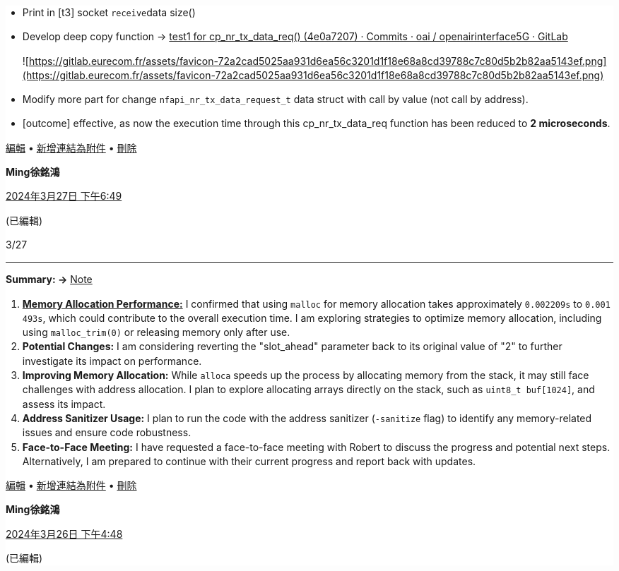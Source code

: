 - Print in [t3] socket `receive`data size()
- Develop deep copy function → [test1 for cp_nr_tx_data_req() (4e0a7207) · Commits · oai / openairinterface5G · GitLab](https://gitlab.eurecom.fr/oai/openairinterface5g/-/commit/4e0a72075a4619baa2b735557167bdebacac2d62)
    
    ![https://gitlab.eurecom.fr/assets/favicon-72a2cad5025aa931d6ea56c3201d1f18e68a8cd39788c7c80d5b2b82aa5143ef.png](https://gitlab.eurecom.fr/assets/favicon-72a2cad5025aa931d6ea56c3201d1f18e68a8cd39788c7c80d5b2b82aa5143ef.png)
    
- Modify more part for change `nfapi_nr_tx_data_request_t` data struct with call by value (not call by address).
- [outcome] effective, as now the execution time through this cp_nr_tx_data_req function has been reduced to **2 microseconds**.

[編輯](https://trello.com/c/EU96ibXv/136-ming-osc-du-high-and-oai-phy-layer-integration#) • [新增連結為附件](https://trello.com/c/EU96ibXv/136-ming-osc-du-high-and-oai-phy-layer-integration#) • [刪除](https://trello.com/c/EU96ibXv/136-ming-osc-du-high-and-oai-phy-layer-integration#)

**Ming徐銘鴻**

[2024年3月27日 下午6:49](https://trello.com/c/EU96ibXv/136-ming-oai-du-high-and-oai-phy-layer-integration#comment-6603f9a2a47f4e05c82eee88)

(已編輯)

3/27

---

**Summary: →** [Note](https://www.notion.so/PNF-allocate-same-memory-279a85aac41d4888b1e2c04a8644951c?pvs=21)

1. [**Memory Allocation Performance:**](https://www.notion.so/PNF-allocate-same-memory-279a85aac41d4888b1e2c04a8644951c?pvs=21) I confirmed that using `malloc` for memory allocation takes approximately `0.002209s` to `0.001493s`, which could contribute to the overall execution time. I am exploring strategies to optimize memory allocation, including using `malloc_trim(0)` or releasing memory only after use.
2. **Potential Changes:** I am considering reverting the "slot_ahead" parameter back to its original value of "2" to further investigate its impact on performance.
3. **Improving Memory Allocation:** While `alloca` speeds up the process by allocating memory from the stack, it may still face challenges with address allocation. I plan to explore allocating arrays directly on the stack, such as `uint8_t buf[1024]`, and assess its impact.
4. **Address Sanitizer Usage:** I plan to run the code with the address sanitizer (`-sanitize` flag) to identify any memory-related issues and ensure code robustness.
5. **Face-to-Face Meeting:** I have requested a face-to-face meeting with Robert to discuss the progress and potential next steps. Alternatively, I am prepared to continue with their current progress and report back with updates.

[編輯](https://trello.com/c/EU96ibXv/136-ming-osc-du-high-and-oai-phy-layer-integration#) • [新增連結為附件](https://trello.com/c/EU96ibXv/136-ming-osc-du-high-and-oai-phy-layer-integration#) • [刪除](https://trello.com/c/EU96ibXv/136-ming-osc-du-high-and-oai-phy-layer-integration#)

**Ming徐銘鴻**

[2024年3月26日 下午4:48](https://trello.com/c/EU96ibXv/136-ming-oai-du-high-and-oai-phy-layer-integration#comment-66028be0b5534d27e99709ef)

(已編輯)
